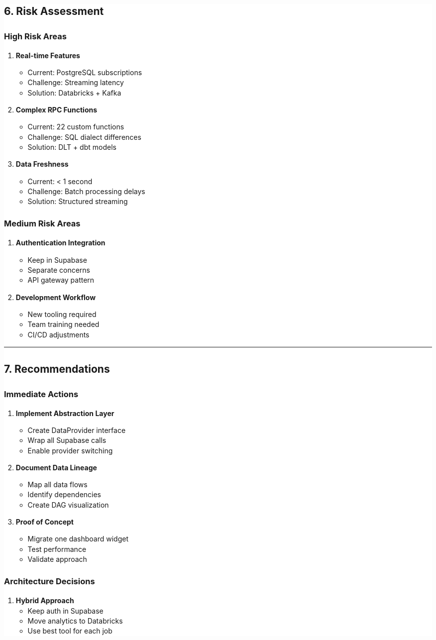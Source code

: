 ## 6. Risk Assessment

### High Risk Areas
1. **Real-time Features**
   - Current: PostgreSQL subscriptions
   - Challenge: Streaming latency
   - Solution: Databricks + Kafka

2. **Complex RPC Functions**
   - Current: 22 custom functions
   - Challenge: SQL dialect differences
   - Solution: DLT + dbt models

3. **Data Freshness**
   - Current: < 1 second
   - Challenge: Batch processing delays
   - Solution: Structured streaming

### Medium Risk Areas
1. **Authentication Integration**
   - Keep in Supabase
   - Separate concerns
   - API gateway pattern

2. **Development Workflow**
   - New tooling required
   - Team training needed
   - CI/CD adjustments

---

## 7. Recommendations

### Immediate Actions
1. **Implement Abstraction Layer**
   - Create DataProvider interface
   - Wrap all Supabase calls
   - Enable provider switching

2. **Document Data Lineage**
   - Map all data flows
   - Identify dependencies
   - Create DAG visualization

3. **Proof of Concept**
   - Migrate one dashboard widget
   - Test performance
   - Validate approach

### Architecture Decisions
1. **Hybrid Approach**
   - Keep auth in Supabase
   - Move analytics to Databricks
   - Use best tool for each job
